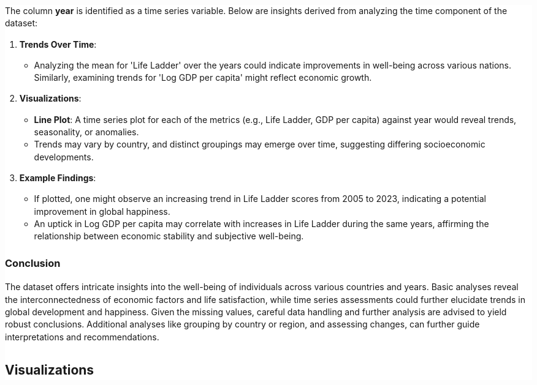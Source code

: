 The column **year** is identified as a time series variable. Below are insights derived from analyzing the time component of the dataset:

1. **Trends Over Time**: 
   - Analyzing the mean for 'Life Ladder' over the years could indicate improvements in well-being across various nations. Similarly, examining trends for 'Log GDP per capita' might reflect economic growth.
  
2. **Visualizations**:
   - **Line Plot**: A time series plot for each of the metrics (e.g., Life Ladder, GDP per capita) against year would reveal trends, seasonality, or anomalies.
   - Trends may vary by country, and distinct groupings may emerge over time, suggesting differing socioeconomic developments.

3. **Example Findings**:
   - If plotted, one might observe an increasing trend in Life Ladder scores from 2005 to 2023, indicating a potential improvement in global happiness. 
   - An uptick in Log GDP per capita may correlate with increases in Life Ladder during the same years, affirming the relationship between economic stability and subjective well-being.

### Conclusion

The dataset offers intricate insights into the well-being of individuals across various countries and years. Basic analyses reveal the interconnectedness of economic factors and life satisfaction, while time series assessments could further elucidate trends in global development and happiness. Given the missing values, careful data handling and further analysis are advised to yield robust conclusions. Additional analyses like grouping by country or region, and assessing changes, can further guide interpretations and recommendations.

## Visualizations